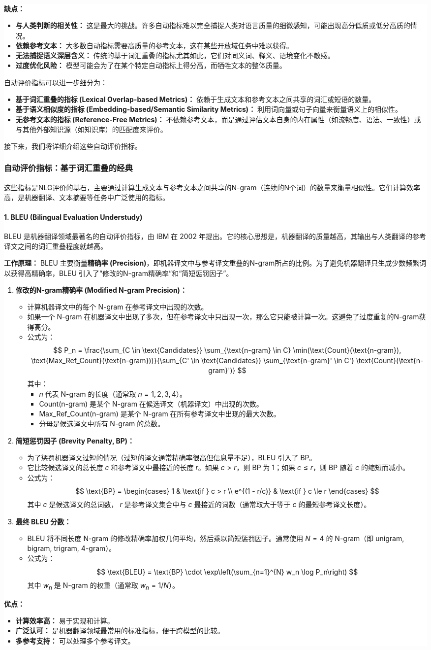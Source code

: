 **缺点：**
*   **与人类判断的相关性：** 这是最大的挑战。许多自动指标难以完全捕捉人类对语言质量的细微感知，可能出现高分低质或低分高质的情况。
*   **依赖参考文本：** 大多数自动指标需要高质量的参考文本，这在某些开放域任务中难以获得。
*   **无法捕捉语义深层含义：** 传统的基于词汇重叠的指标尤其如此，它们对同义词、释义、语境变化不敏感。
*   **过度优化风险：** 模型可能会为了在某个特定自动指标上得分高，而牺牲文本的整体质量。

自动评价指标可以进一步细分为：
*   **基于词汇重叠的指标 (Lexical Overlap-based Metrics)：** 依赖于生成文本和参考文本之间共享的词汇或短语的数量。
*   **基于语义相似度的指标 (Embedding-based/Semantic Similarity Metrics)：** 利用词向量或句子向量来衡量语义上的相似性。
*   **无参考文本的指标 (Reference-Free Metrics)：** 不依赖参考文本，而是通过评估文本自身的内在属性（如流畅度、语法、一致性）或与其他外部知识源（如知识库）的匹配度来评价。

接下来，我们将详细介绍这些自动评价指标。

### 自动评价指标：基于词汇重叠的经典

这些指标是NLG评价的基石，主要通过计算生成文本与参考文本之间共享的N-gram（连续的N个词）的数量来衡量相似性。它们计算效率高，是机器翻译、文本摘要等任务中广泛使用的指标。

#### 1. BLEU (Bilingual Evaluation Understudy)

BLEU 是机器翻译领域最著名的自动评价指标，由 IBM 在 2002 年提出。它的核心思想是，机器翻译的质量越高，其输出与人类翻译的参考译文之间的词汇重叠程度就越高。

**工作原理：**
BLEU 主要衡量**精确率 (Precision)**，即机器译文中与参考译文重叠的N-gram所占的比例。为了避免机器翻译只生成少数频繁词以获得高精确率，BLEU 引入了“修改的N-gram精确率”和“简短惩罚因子”。

1.  **修改的N-gram精确率 (Modified N-gram Precision)：**
    *   计算机器译文中的每个 N-gram 在参考译文中出现的次数。
    *   如果一个 N-gram 在机器译文中出现了多次，但在参考译文中只出现一次，那么它只能被计算一次。这避免了过度重复的N-gram获得高分。
    *   公式为：
        $$ P_n = \frac{\sum_{C \in \text{Candidates}} \sum_{\text{n-gram} \in C} \min(\text{Count}(\text{n-gram}), \text{Max_Ref_Count}(\text{n-gram}))}{\sum_{C' \in \text{Candidates}} \sum_{\text{n-gram}' \in C'} \text{Count}(\text{n-gram}')} $$
        其中：
        *   $n$ 代表 N-gram 的长度（通常取 $n=1, 2, 3, 4$）。
        *   $\text{Count}(\text{n-gram})$ 是某个 N-gram 在候选译文（机器译文）中出现的次数。
        *   $\text{Max_Ref_Count}(\text{n-gram})$ 是某个 N-gram 在所有参考译文中出现的最大次数。
        *   分母是候选译文中所有 N-gram 的总数。

2.  **简短惩罚因子 (Brevity Penalty, BP)：**
    *   为了惩罚机器译文过短的情况（过短的译文通常精确率很高但信息量不足），BLEU 引入了 BP。
    *   它比较候选译文的总长度 $c$ 和参考译文中最接近的长度 $r$。如果 $c > r$，则 BP 为 1；如果 $c \le r$，则 BP 随着 $c$ 的缩短而减小。
    *   公式为：
        $$ \text{BP} = \begin{cases} 1 & \text{if } c > r \\ e^{(1 - r/c)} & \text{if } c \le r \end{cases} $$
        其中 $c$ 是候选译文的总词数， $r$ 是参考译文集合中与 $c$ 最接近的词数（通常取大于等于 $c$ 的最短参考译文长度）。

3.  **最终 BLEU 分数：**
    *   BLEU 将不同长度 N-gram 的修改精确率加权几何平均，然后乘以简短惩罚因子。通常使用 $N=4$ 的 N-gram（即 unigram, bigram, trigram, 4-gram）。
    *   公式为：
        $$ \text{BLEU} = \text{BP} \cdot \exp\left(\sum_{n=1}^{N} w_n \log P_n\right) $$
        其中 $w_n$ 是 N-gram 的权重（通常取 $w_n = 1/N$）。

**优点：**
*   **计算效率高：** 易于实现和计算。
*   **广泛认可：** 是机器翻译领域最常用的标准指标，便于跨模型的比较。
*   **多参考支持：** 可以处理多个参考译文。
